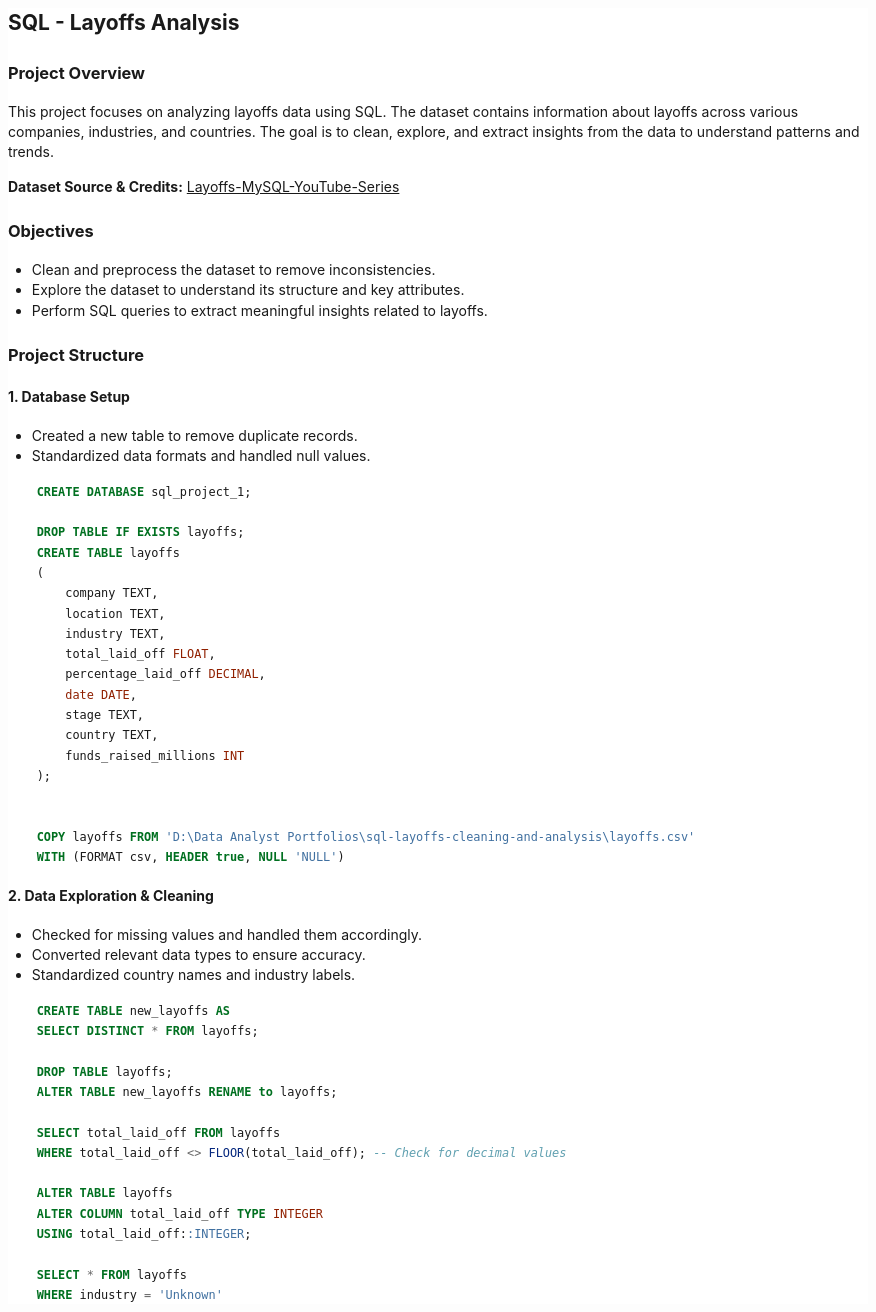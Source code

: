## **SQL - Layoffs Analysis**  

### **Project Overview**  
This project focuses on analyzing layoffs data using SQL. The dataset contains information about layoffs across various companies, industries, and countries. The goal is to clean, explore, and extract insights from the data to understand patterns and trends.

**Dataset Source & Credits:** [Layoffs-MySQL-YouTube-Series](https://github.com/AlexTheAnalyst/MySQL-YouTube-Series/blob/main/layoffs.csv)

### **Objectives**  
- Clean and preprocess the dataset to remove inconsistencies.  
- Explore the dataset to understand its structure and key attributes.  
- Perform SQL queries to extract meaningful insights related to layoffs.  

### **Project Structure**  
#### **1. Database Setup**  
- Created a new table to remove duplicate records.  
- Standardized data formats and handled null values. 

```sql
    CREATE DATABASE sql_project_1;

    DROP TABLE IF EXISTS layoffs;
    CREATE TABLE layoffs 
	(
		company	TEXT,
		location TEXT,	
		industry TEXT,	
		total_laid_off FLOAT,	
		percentage_laid_off DECIMAL,	
		date DATE,
		stage TEXT,	
		country TEXT,	
		funds_raised_millions INT
	);


    COPY layoffs FROM 'D:\Data Analyst Portfolios\sql-layoffs-cleaning-and-analysis\layoffs.csv'
    WITH (FORMAT csv, HEADER true, NULL 'NULL')
```

#### **2. Data Exploration & Cleaning**  
- Checked for missing values and handled them accordingly.  
- Converted relevant data types to ensure accuracy.  
- Standardized country names and industry labels.  

```sql
    CREATE TABLE new_layoffs AS
    SELECT DISTINCT * FROM layoffs;

    DROP TABLE layoffs;
    ALTER TABLE new_layoffs RENAME to layoffs;

    SELECT total_laid_off FROM layoffs
    WHERE total_laid_off <> FLOOR(total_laid_off); -- Check for decimal values

    ALTER TABLE layoffs
    ALTER COLUMN total_laid_off TYPE INTEGER 
    USING total_laid_off::INTEGER;

    SELECT * FROM layoffs
    WHERE industry = 'Unknown'
```